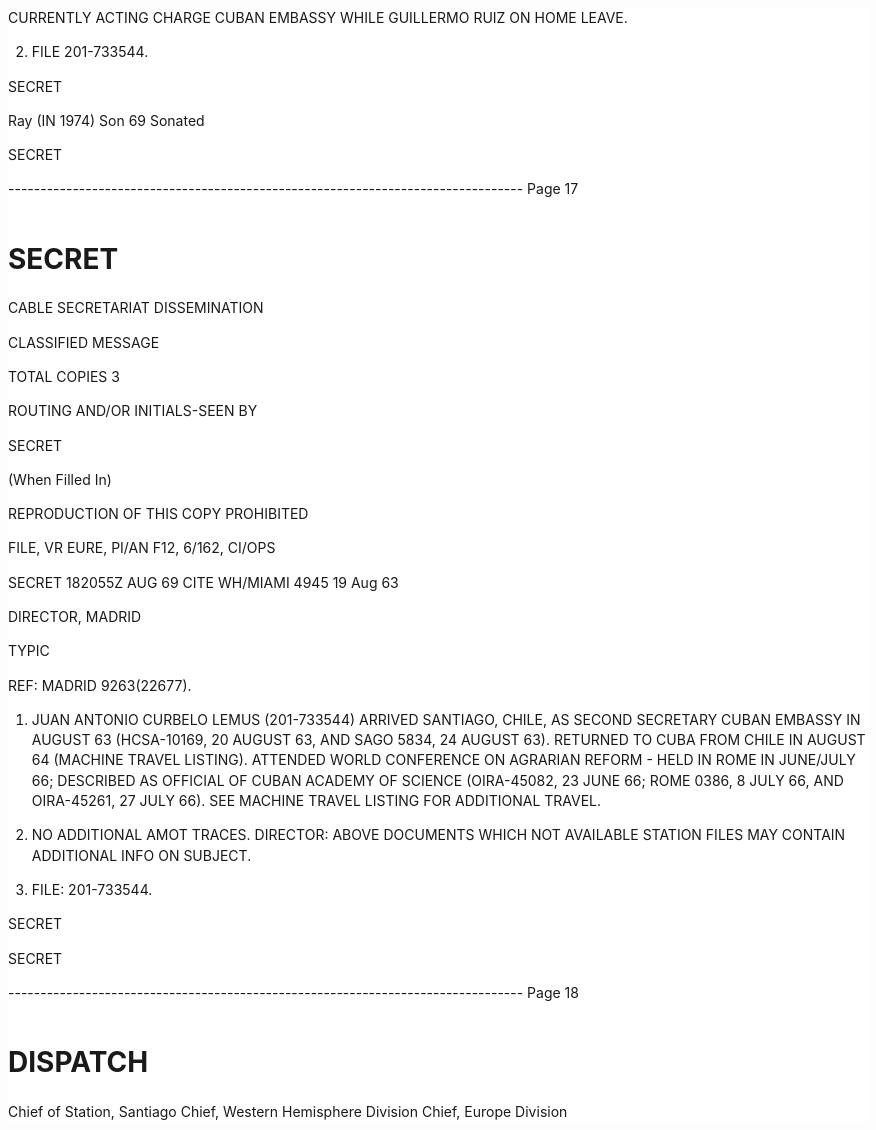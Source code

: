 CURRENTLY ACTING CHARGE CUBAN EMBASSY WHILE GUILLERMO RUIZ ON HOME LEAVE.

2. FILE 201-733544.

SECRET

Ray (IN 1974) Son 69 Sonated

SECRET


-------------------------------------------------------------------------------- Page 17

# SECRET

CABLE SECRETARIAT DISSEMINATION

CLASSIFIED MESSAGE

TOTAL COPIES 3

ROUTING AND/OR INITIALS-SEEN BY

SECRET

(When Filled In)

REPRODUCTION OF THIS COPY PROHIBITED

FILE, VR EURE, PI/AN F12, 6/162, CI/OPS

SECRET 182055Z AUG 69 CITE WH/MIAMI 4945 19 Aug 63

DIRECTOR, MADRID

TYPIC

REF: MADRID 9263(22677).

1. JUAN ANTONIO CURBELO LEMUS (201-733544) ARRIVED SANTIAGO, CHILE, AS SECOND SECRETARY CUBAN EMBASSY IN AUGUST 63 (HCSA-10169, 20 AUGUST 63, AND SAGO 5834, 24 AUGUST 63). RETURNED TO CUBA FROM CHILE IN AUGUST 64 (MACHINE TRAVEL LISTING). ATTENDED WORLD CONFERENCE ON AGRARIAN REFORM - HELD IN ROME IN JUNE/JULY 66; DESCRIBED AS OFFICIAL OF CUBAN ACADEMY OF SCIENCE (OIRA-45082, 23 JUNE 66; ROME 0386, 8 JULY 66, AND OIRA-45261, 27 JULY 66). SEE MACHINE TRAVEL LISTING FOR ADDITIONAL TRAVEL.

2. NO ADDITIONAL AMOT TRACES. DIRECTOR: ABOVE DOCUMENTS WHICH NOT AVAILABLE STATION FILES MAY CONTAIN ADDITIONAL INFO ON SUBJECT.

3. FILE: 201-733544.

SECRET

SECRET


-------------------------------------------------------------------------------- Page 18

# DISPATCH

Chief of Station, Santiago
Chief, Western Hemisphere Division
Chief, Europe Division
